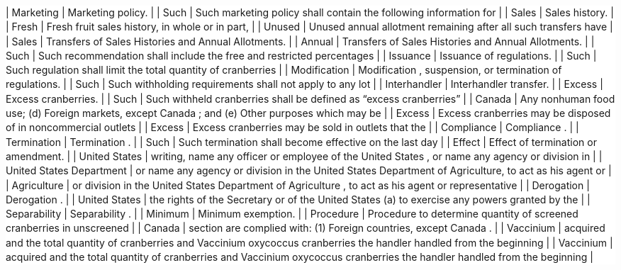 | Marketing                           | Marketing  policy.                                                                                                                      |
| Such                                | Such marketing policy shall contain the following information for                                                                       |
| Sales                               | Sales  history.                                                                                                                         |
| Fresh                               | Fresh fruit sales history, in whole or in part,                                                                                         |
| Unused                              | Unused annual allotment remaining after all such transfers have                                                                         |
| Sales                               | Transfers of  Sales  Histories and Annual Allotments.                                                                                   |
| Annual                              | Transfers of Sales Histories and  Annual  Allotments.                                                                                   |
| Such                                | Such recommendation shall include the free and restricted percentages                                                                   |
| Issuance                            | Issuance  of regulations.                                                                                                               |
| Such                                | Such regulation shall limit the total quantity of cranberries                                                                           |
| Modification                        | Modification , suspension, or termination of regulations.                                                                               |
| Such                                | Such withholding requirements shall not apply to any lot                                                                                |
| Interhandler                        | Interhandler  transfer.                                                                                                                 |
| Excess                              | Excess  cranberries.                                                                                                                    |
| Such                                | Such withheld cranberries shall be defined as &#8220;excess cranberries&#8221;                                                          |
| Canada                              | Any nonhuman food use; (d) Foreign markets, except Canada ; and (e) Other purposes which may be                                         |
| Excess                              | Excess cranberries may be disposed of in noncommercial outlets                                                                          |
| Excess                              | Excess cranberries may be sold in outlets that the                                                                                      |
| Compliance                          | Compliance .                                                                                                                            |
| Termination                         | Termination .                                                                                                                           |
| Such                                | Such termination shall become effective on the last day                                                                                 |
| Effect                              | Effect  of termination or amendment.                                                                                                    |
| United States                       | writing, name any officer or employee of the United States , or name any agency or division in                                          |
| United States Department            | or name any agency or division in the United States Department of Agriculture, to act as his agent or                                   |
| Agriculture                         | or division in the United States Department of Agriculture , to act as his agent or representative                                      |
| Derogation                          | Derogation .                                                                                                                            |
| United States                       | the rights of the Secretary or of the United States (a) to exercise any powers granted by the                                           |
| Separability                        | Separability .                                                                                                                          |
| Minimum                             | Minimum  exemption.                                                                                                                     |
| Procedure                           | Procedure to determine quantity of screened cranberries in unscreened                                                                   |
| Canada                              | section are complied with: (1) Foreign countries, except Canada .                                                                       |
| Vaccinium                           | acquired and the total quantity of cranberries and Vaccinium oxycoccus cranberries the handler handled from the beginning               |
| Vaccinium                           | acquired and the total quantity of cranberries and Vaccinium oxycoccus cranberries the handler handled from the beginning               |